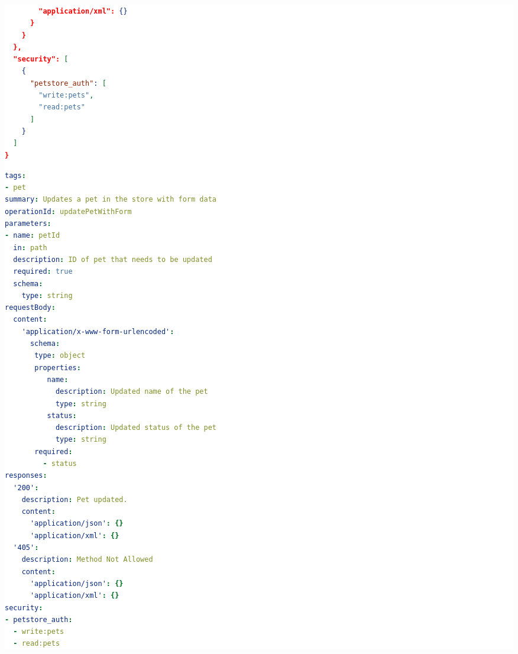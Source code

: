 ```json
        "application/xml": {}
      }
    }
  },
  "security": [
    {
      "petstore_auth": [
        "write:pets",
        "read:pets"
      ]
    }
  ]
}
```

```yaml
tags:
- pet
summary: Updates a pet in the store with form data
operationId: updatePetWithForm
parameters:
- name: petId
  in: path
  description: ID of pet that needs to be updated
  required: true
  schema:
    type: string
requestBody:
  content:
    'application/x-www-form-urlencoded':
      schema:
       type: object
       properties:
          name: 
            description: Updated name of the pet
            type: string
          status:
            description: Updated status of the pet
            type: string
       required:
         - status
responses:
  '200':
    description: Pet updated.
    content: 
      'application/json': {}
      'application/xml': {}
  '405':
    description: Method Not Allowed
    content: 
      'application/json': {}
      'application/xml': {}
security:
- petstore_auth:
  - write:pets
  - read:pets
```
